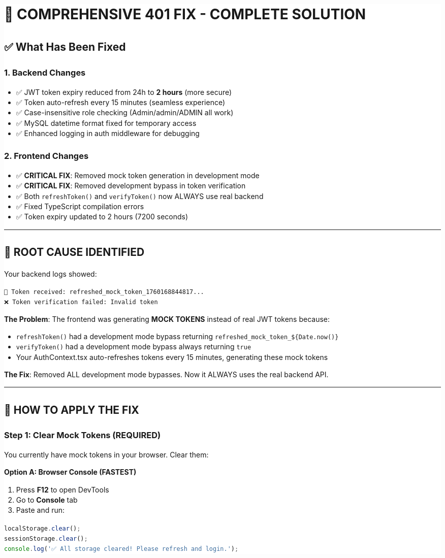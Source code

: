 # 🎯 COMPREHENSIVE 401 FIX - COMPLETE SOLUTION

## ✅ What Has Been Fixed

### 1. Backend Changes
- ✅ JWT token expiry reduced from 24h to **2 hours** (more secure)
- ✅ Token auto-refresh every 15 minutes (seamless experience)
- ✅ Case-insensitive role checking (Admin/admin/ADMIN all work)
- ✅ MySQL datetime format fixed for temporary access
- ✅ Enhanced logging in auth middleware for debugging

### 2. Frontend Changes
- ✅ **CRITICAL FIX**: Removed mock token generation in development mode
- ✅ **CRITICAL FIX**: Removed development bypass in token verification
- ✅ Both `refreshToken()` and `verifyToken()` now ALWAYS use real backend
- ✅ Fixed TypeScript compilation errors
- ✅ Token expiry updated to 2 hours (7200 seconds)

---

## 🔧 ROOT CAUSE IDENTIFIED

Your backend logs showed:
```
🔑 Token received: refreshed_mock_token_1760168844817...
❌ Token verification failed: Invalid token
```

**The Problem**: The frontend was generating **MOCK TOKENS** instead of real JWT tokens because:
- `refreshToken()` had a development mode bypass returning `refreshed_mock_token_${Date.now()}`
- `verifyToken()` had a development mode bypass always returning `true`
- Your AuthContext.tsx auto-refreshes tokens every 15 minutes, generating these mock tokens

**The Fix**: Removed ALL development mode bypasses. Now it ALWAYS uses the real backend API.

---

## 🚀 HOW TO APPLY THE FIX

### Step 1: Clear Mock Tokens (REQUIRED)

You currently have mock tokens in your browser. Clear them:

**Option A: Browser Console (FASTEST)**
1. Press **F12** to open DevTools
2. Go to **Console** tab
3. Paste and run:
```javascript
localStorage.clear();
sessionStorage.clear();
console.log('✅ All storage cleared! Please refresh and login.');
```
